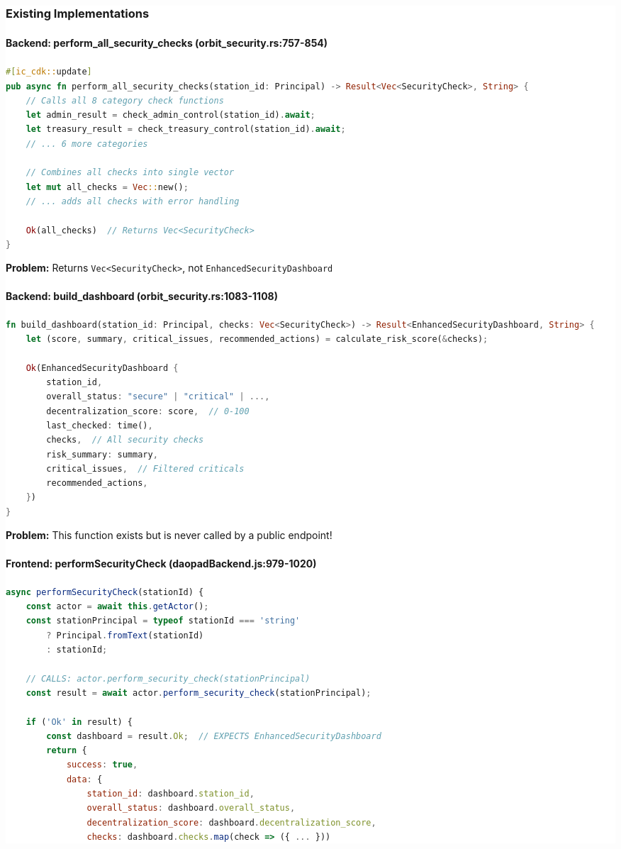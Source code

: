 ### Existing Implementations

#### Backend: perform_all_security_checks (orbit_security.rs:757-854)
```rust
#[ic_cdk::update]
pub async fn perform_all_security_checks(station_id: Principal) -> Result<Vec<SecurityCheck>, String> {
    // Calls all 8 category check functions
    let admin_result = check_admin_control(station_id).await;
    let treasury_result = check_treasury_control(station_id).await;
    // ... 6 more categories

    // Combines all checks into single vector
    let mut all_checks = Vec::new();
    // ... adds all checks with error handling

    Ok(all_checks)  // Returns Vec<SecurityCheck>
}
```

**Problem:** Returns `Vec<SecurityCheck>`, not `EnhancedSecurityDashboard`

#### Backend: build_dashboard (orbit_security.rs:1083-1108)
```rust
fn build_dashboard(station_id: Principal, checks: Vec<SecurityCheck>) -> Result<EnhancedSecurityDashboard, String> {
    let (score, summary, critical_issues, recommended_actions) = calculate_risk_score(&checks);

    Ok(EnhancedSecurityDashboard {
        station_id,
        overall_status: "secure" | "critical" | ...,
        decentralization_score: score,  // 0-100
        last_checked: time(),
        checks,  // All security checks
        risk_summary: summary,
        critical_issues,  // Filtered criticals
        recommended_actions,
    })
}
```

**Problem:** This function exists but is never called by a public endpoint!

#### Frontend: performSecurityCheck (daopadBackend.js:979-1020)
```javascript
async performSecurityCheck(stationId) {
    const actor = await this.getActor();
    const stationPrincipal = typeof stationId === 'string'
        ? Principal.fromText(stationId)
        : stationId;

    // CALLS: actor.perform_security_check(stationPrincipal)
    const result = await actor.perform_security_check(stationPrincipal);

    if ('Ok' in result) {
        const dashboard = result.Ok;  // EXPECTS EnhancedSecurityDashboard
        return {
            success: true,
            data: {
                station_id: dashboard.station_id,
                overall_status: dashboard.overall_status,
                decentralization_score: dashboard.decentralization_score,
                checks: dashboard.checks.map(check => ({ ... }))
```